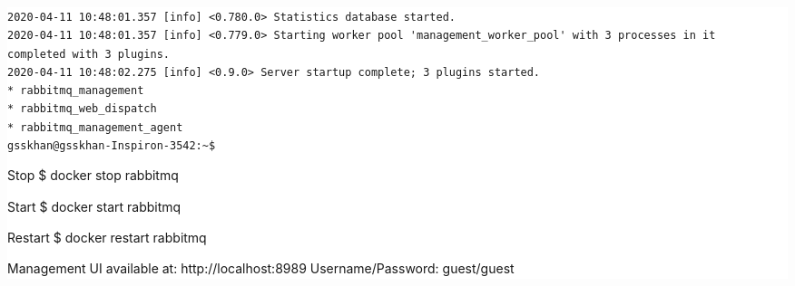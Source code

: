     2020-04-11 10:48:01.357 [info] <0.780.0> Statistics database started.
    2020-04-11 10:48:01.357 [info] <0.779.0> Starting worker pool 'management_worker_pool' with 3 processes in it
    completed with 3 plugins.
    2020-04-11 10:48:02.275 [info] <0.9.0> Server startup complete; 3 plugins started.
    * rabbitmq_management
    * rabbitmq_web_dispatch
    * rabbitmq_management_agent
    gsskhan@gsskhan-Inspiron-3542:~$ 


Stop
    $ docker stop rabbitmq

Start
    $ docker start rabbitmq

Restart
    $ docker restart rabbitmq

Management UI available at: http://localhost:8989
Username/Password: guest/guest